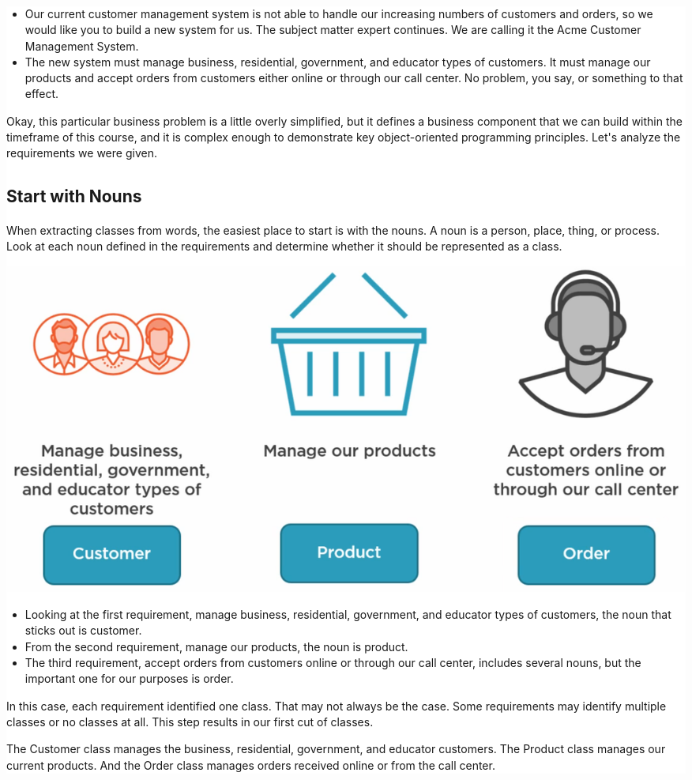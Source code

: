 - Our current customer management system is not able to handle our increasing numbers of customers and orders, so we would like you to build a new system for us. The subject matter expert continues. We are calling it the Acme Customer Management System.
- The new system must manage business, residential, government, and educator types of customers. It must manage our products and accept orders from customers either online or through our call center. No problem, you say, or something to that effect.

Okay, this particular business problem is a little overly simplified, but it defines a business component that we can build within the timeframe of this course, and it is complex enough to demonstrate key object-oriented programming principles. Let's analyze the requirements we were given.

## Start with Nouns

When extracting classes from words, the easiest place to start is with the nouns. A noun is a person, place, thing, or process. Look at each noun defined in the requirements and determine whether it should be represented as a class.

![Starting with Nouns](../../../../../../src/images/dotnet/c/oops/aoop-6.png)

- Looking at the first requirement, manage business, residential, government, and educator types of customers, the noun that sticks out is customer.
- From the second requirement, manage our products, the noun is product.
- The third requirement, accept orders from customers online or through our call center, includes several nouns, but the important one for our purposes is order.

In this case, each requirement identified one class. That may not always be the case. Some requirements may identify multiple classes or no classes at all. This step results in our first cut of classes.

The Customer class manages the business, residential, government, and educator customers. The Product class manages our current products. And the Order class manages orders received online or from the call center.

